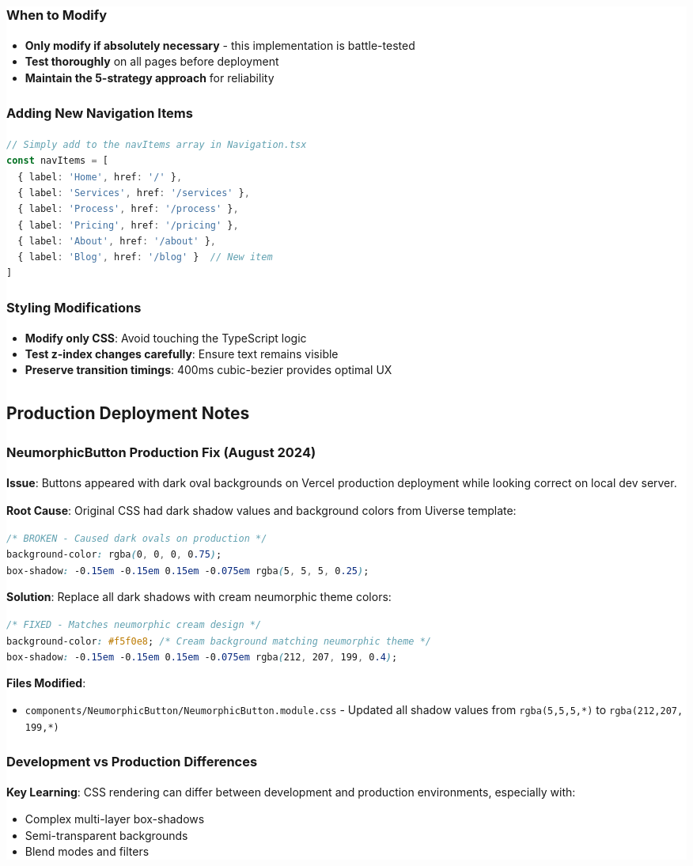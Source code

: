 ### When to Modify
- **Only modify if absolutely necessary** - this implementation is battle-tested
- **Test thoroughly** on all pages before deployment
- **Maintain the 5-strategy approach** for reliability

### Adding New Navigation Items
```typescript
// Simply add to the navItems array in Navigation.tsx
const navItems = [
  { label: 'Home', href: '/' },
  { label: 'Services', href: '/services' },
  { label: 'Process', href: '/process' },
  { label: 'Pricing', href: '/pricing' },
  { label: 'About', href: '/about' },
  { label: 'Blog', href: '/blog' }  // New item
]
```

### Styling Modifications
- **Modify only CSS**: Avoid touching the TypeScript logic
- **Test z-index changes carefully**: Ensure text remains visible
- **Preserve transition timings**: 400ms cubic-bezier provides optimal UX

## Production Deployment Notes

### NeumorphicButton Production Fix (August 2024)
**Issue**: Buttons appeared with dark oval backgrounds on Vercel production deployment while looking correct on local dev server.

**Root Cause**: Original CSS had dark shadow values and background colors from Uiverse template:
```css
/* BROKEN - Caused dark ovals on production */
background-color: rgba(0, 0, 0, 0.75);
box-shadow: -0.15em -0.15em 0.15em -0.075em rgba(5, 5, 5, 0.25);
```

**Solution**: Replace all dark shadows with cream neumorphic theme colors:
```css
/* FIXED - Matches neumorphic cream design */
background-color: #f5f0e8; /* Cream background matching neumorphic theme */
box-shadow: -0.15em -0.15em 0.15em -0.075em rgba(212, 207, 199, 0.4);
```

**Files Modified**:
- `components/NeumorphicButton/NeumorphicButton.module.css` - Updated all shadow values from `rgba(5,5,5,*)` to `rgba(212,207,199,*)`

### Development vs Production Differences
**Key Learning**: CSS rendering can differ between development and production environments, especially with:
- Complex multi-layer box-shadows
- Semi-transparent backgrounds
- Blend modes and filters
